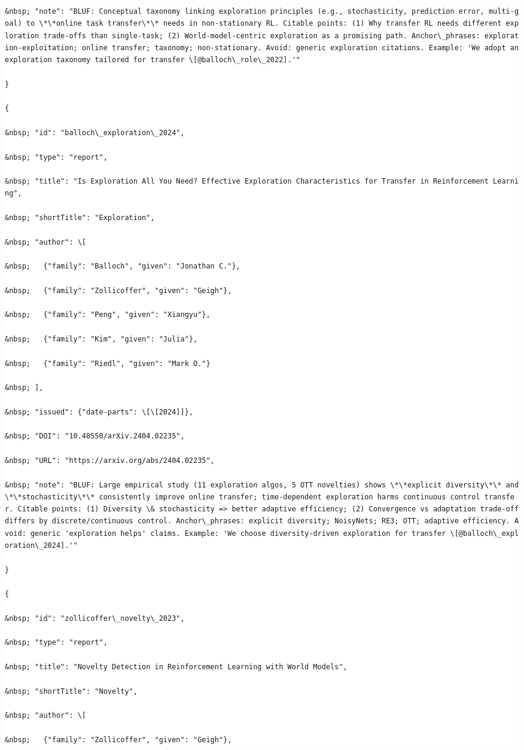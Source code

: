 ```jsonl
&nbsp; "note": "BLUF: Conceptual taxonomy linking exploration principles (e.g., stochasticity, prediction error, multi‑goal) to \*\*online task transfer\*\* needs in non‑stationary RL. Citable points: (1) Why transfer RL needs different exploration trade‑offs than single‑task; (2) World‑model‑centric exploration as a promising path. Anchor\_phrases: exploration-exploitation; online transfer; taxonomy; non‑stationary. Avoid: generic exploration citations. Example: 'We adopt an exploration taxonomy tailored for transfer \[@balloch\_role\_2022].'"

}

{

&nbsp; "id": "balloch\_exploration\_2024",

&nbsp; "type": "report",

&nbsp; "title": "Is Exploration All You Need? Effective Exploration Characteristics for Transfer in Reinforcement Learning",

&nbsp; "shortTitle": "Exploration",

&nbsp; "author": \[

&nbsp;   {"family": "Balloch", "given": "Jonathan C."},

&nbsp;   {"family": "Zollicoffer", "given": "Geigh"},

&nbsp;   {"family": "Peng", "given": "Xiangyu"},

&nbsp;   {"family": "Kim", "given": "Julia"},

&nbsp;   {"family": "Riedl", "given": "Mark O."}

&nbsp; ],

&nbsp; "issued": {"date-parts": \[\[2024]]},

&nbsp; "DOI": "10.48550/arXiv.2404.02235",

&nbsp; "URL": "https://arxiv.org/abs/2404.02235",

&nbsp; "note": "BLUF: Large empirical study (11 exploration algos, 5 OTT novelties) shows \*\*explicit diversity\*\* and \*\*stochasticity\*\* consistently improve online transfer; time‑dependent exploration harms continuous control transfer. Citable points: (1) Diversity \& stochasticity => better adaptive efficiency; (2) Convergence vs adaptation trade‑off differs by discrete/continuous control. Anchor\_phrases: explicit diversity; NoisyNets; RE3; OTT; adaptive efficiency. Avoid: generic 'exploration helps' claims. Example: 'We choose diversity‑driven exploration for transfer \[@balloch\_exploration\_2024].'"

}

{

&nbsp; "id": "zollicoffer\_novelty\_2023",

&nbsp; "type": "report",

&nbsp; "title": "Novelty Detection in Reinforcement Learning with World Models",

&nbsp; "shortTitle": "Novelty",

&nbsp; "author": \[

&nbsp;   {"family": "Zollicoffer", "given": "Geigh"},
```